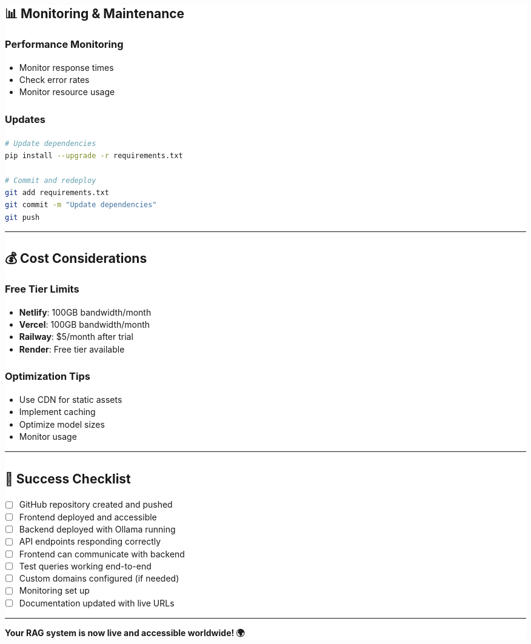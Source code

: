## 📊 Monitoring & Maintenance

### Performance Monitoring
- Monitor response times
- Check error rates
- Monitor resource usage

### Updates
```bash
# Update dependencies
pip install --upgrade -r requirements.txt

# Commit and redeploy
git add requirements.txt
git commit -m "Update dependencies"
git push
```

---

## 💰 Cost Considerations

### Free Tier Limits
- **Netlify**: 100GB bandwidth/month
- **Vercel**: 100GB bandwidth/month
- **Railway**: $5/month after trial
- **Render**: Free tier available

### Optimization Tips
- Use CDN for static assets
- Implement caching
- Optimize model sizes
- Monitor usage

---

## 🎯 Success Checklist

- [ ] GitHub repository created and pushed
- [ ] Frontend deployed and accessible
- [ ] Backend deployed with Ollama running
- [ ] API endpoints responding correctly
- [ ] Frontend can communicate with backend
- [ ] Test queries working end-to-end
- [ ] Custom domains configured (if needed)
- [ ] Monitoring set up
- [ ] Documentation updated with live URLs

---

**Your RAG system is now live and accessible worldwide! 🌍**
